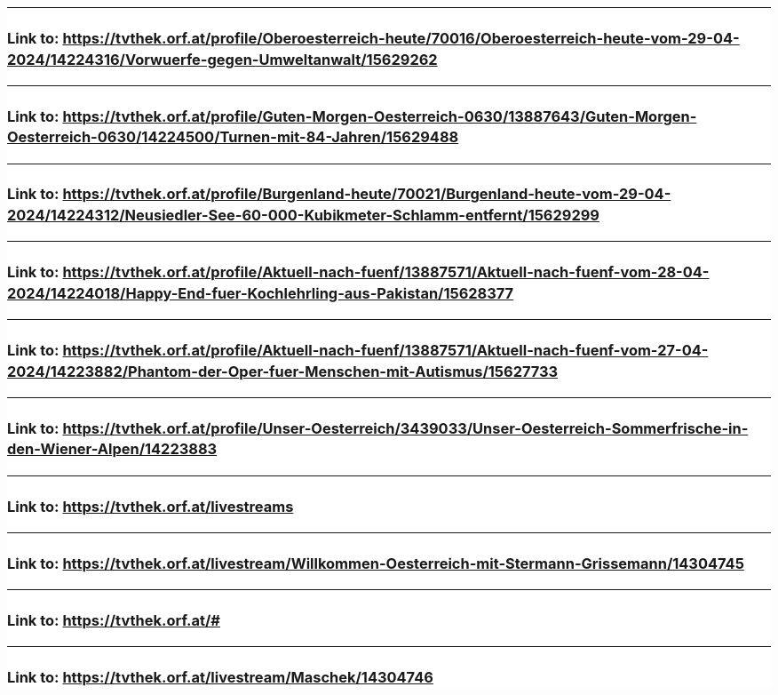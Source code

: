 
___
### Link to: https://tvthek.orf.at/profile/Oberoesterreich-heute/70016/Oberoesterreich-heute-vom-29-04-2024/14224316/Vorwuerfe-gegen-Umweltanwalt/15629262


___
### Link to: https://tvthek.orf.at/profile/Guten-Morgen-Oesterreich-0630/13887643/Guten-Morgen-Oesterreich-0630/14224500/Turnen-mit-84-Jahren/15629488


___
### Link to: https://tvthek.orf.at/profile/Burgenland-heute/70021/Burgenland-heute-vom-29-04-2024/14224312/Neusiedler-See-60-000-Kubikmeter-Schlamm-entfernt/15629299


___
### Link to: https://tvthek.orf.at/profile/Aktuell-nach-fuenf/13887571/Aktuell-nach-fuenf-vom-28-04-2024/14224018/Happy-End-fuer-Kochlehrling-aus-Pakistan/15628377


___
### Link to: https://tvthek.orf.at/profile/Aktuell-nach-fuenf/13887571/Aktuell-nach-fuenf-vom-27-04-2024/14223882/Phantom-der-Oper-fuer-Menschen-mit-Autismus/15627733


___
### Link to: https://tvthek.orf.at/profile/Unser-Oesterreich/3439033/Unser-Oesterreich-Sommerfrische-in-den-Wiener-Alpen/14223883


___
### Link to: https://tvthek.orf.at/livestreams


___
### Link to: https://tvthek.orf.at/livestream/Willkommen-Oesterreich-mit-Stermann-Grissemann/14304745


___
### Link to: https://tvthek.orf.at/#


___
### Link to: https://tvthek.orf.at/livestream/Maschek/14304746
